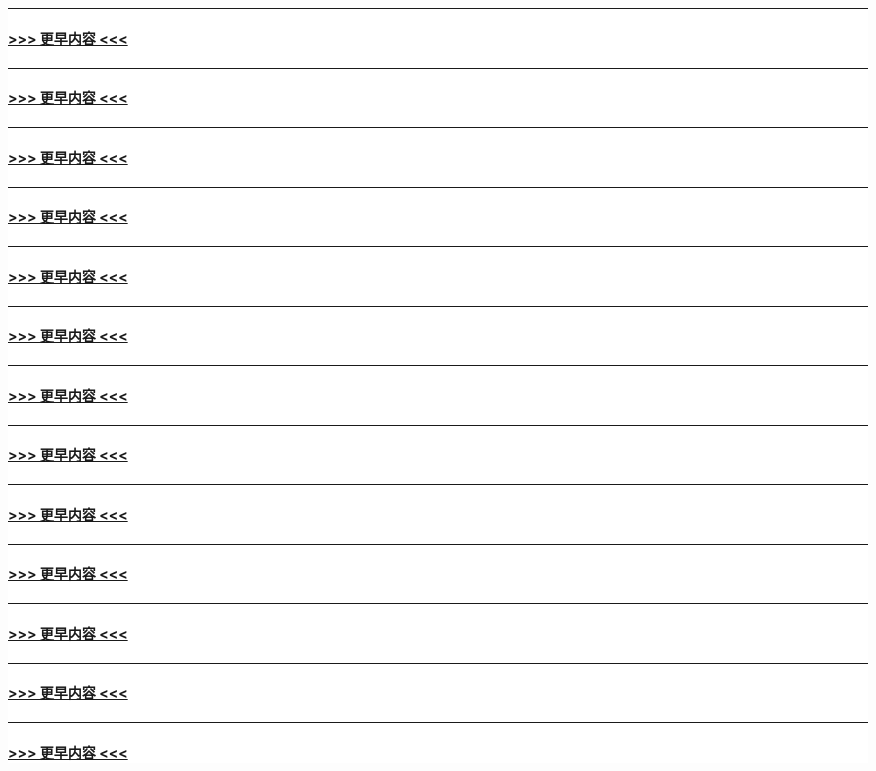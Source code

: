 ----
#### [ >>> 更早内容 <<< ](../indexes/soh_zgxw-earlier.md?t=11271144)

----
#### [ >>> 更早内容 <<< ](../indexes/soh_zgxw-earlier.md?t=11271155)

----
#### [ >>> 更早内容 <<< ](../indexes/soh_zgxw-earlier.md?t=11271201)

----
#### [ >>> 更早内容 <<< ](../indexes/soh_zgxw-earlier.md?t=11271211)

----
#### [ >>> 更早内容 <<< ](../indexes/soh_zgxw-earlier.md?t=11271222)

----
#### [ >>> 更早内容 <<< ](../indexes/soh_zgxw-earlier.md?t=11271233)

----
#### [ >>> 更早内容 <<< ](../indexes/soh_zgxw-earlier.md?t=11271244)

----
#### [ >>> 更早内容 <<< ](../indexes/soh_zgxw-earlier.md?t=11271255)

----
#### [ >>> 更早内容 <<< ](../indexes/soh_zgxw-earlier.md?t=11271301)

----
#### [ >>> 更早内容 <<< ](../indexes/soh_zgxw-earlier.md?t=11271311)

----
#### [ >>> 更早内容 <<< ](../indexes/soh_zgxw-earlier.md?t=11271322)

----
#### [ >>> 更早内容 <<< ](../indexes/soh_zgxw-earlier.md?t=11271333)

----
#### [ >>> 更早内容 <<< ](../indexes/soh_zgxw-earlier.md?t=11271344)
